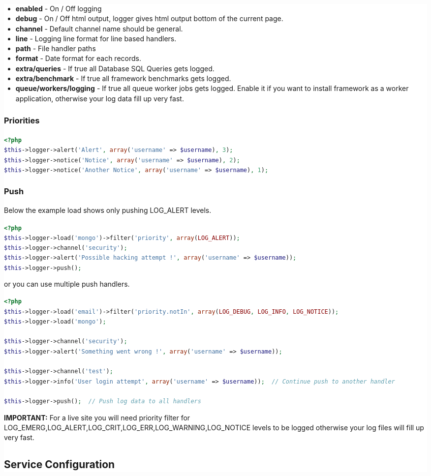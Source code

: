 * <b>enabled</b> - On / Off logging
* <b>debug</b> - On / Off html output, logger gives html output bottom of the current page.
* <b>channel</b> - Default channel name should be general.
* <b>line</b> - Logging line format for line based handlers.
* <b>path</b> - File handler paths
* <b>format</b> - Date format for each records.
* <b>extra/queries</b> - If true all Database SQL Queries gets logged.
* <b>extra/benchmark</b> - If true all framework benchmarks gets logged.
* <b>queue/workers/logging</b> - If true all queue worker jobs gets logged. Enable it if you want to install framework as a worker application, otherwise your log data fill up very fast.


### Priorities

```php
<?php
$this->logger->alert('Alert', array('username' => $username), 3);
$this->logger->notice('Notice', array('username' => $username), 2);
$this->logger->notice('Another Notice', array('username' => $username), 1);
```

### Push

Below the example load shows only pushing LOG_ALERT levels.

```php
<?php
$this->logger->load('mongo')->filter('priority', array(LOG_ALERT));
$this->logger->channel('security');               
$this->logger->alert('Possible hacking attempt !', array('username' => $username));
$this->logger->push();
```
or you can use multiple push handlers.

```php
<?php
$this->logger->load('email')->filter('priority.notIn', array(LOG_DEBUG, LOG_INFO, LOG_NOTICE));
$this->logger->load('mongo');  

$this->logger->channel('security');
$this->logger->alert('Something went wrong !', array('username' => $username));

$this->logger->channel('test');
$this->logger->info('User login attempt', array('username' => $username));  // Continue push to another handler

$this->logger->push();  // Push log data to all handlers

```

<b>IMPORTANT:</b> For a live site you will need priority filter for LOG_EMERG,LOG_ALERT,LOG_CRIT,LOG_ERR,LOG_WARNING,LOG_NOTICE levels to be logged otherwise your log files will fill up very fast.

## Service Configuration

